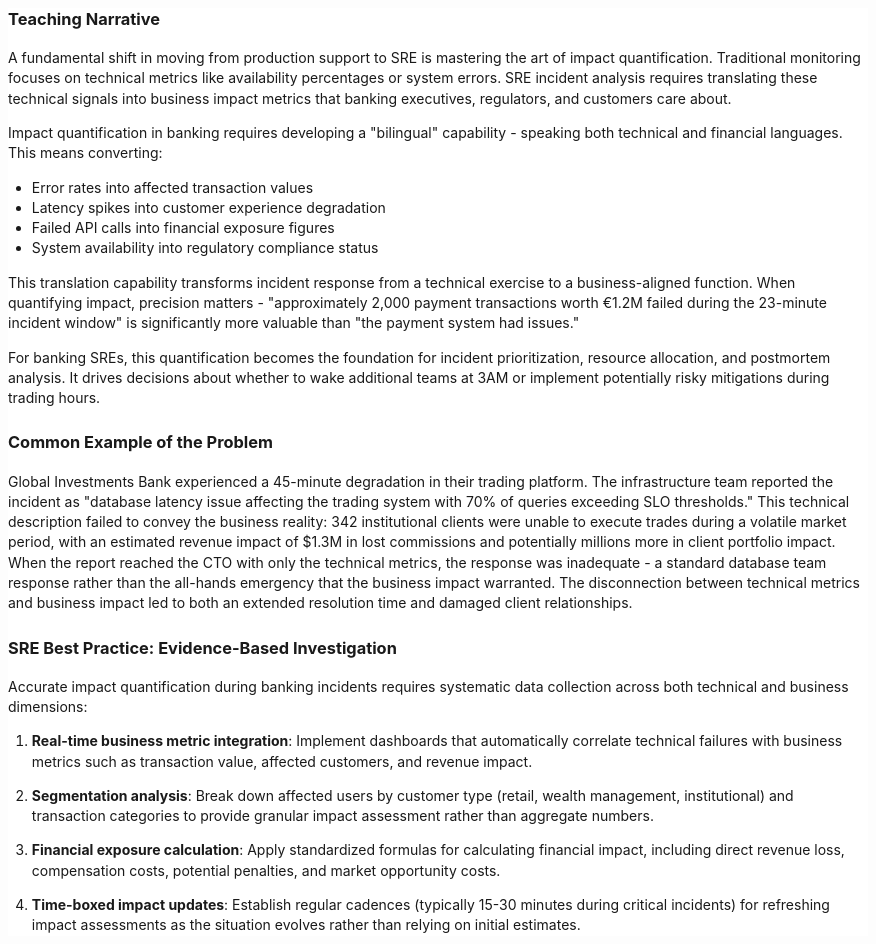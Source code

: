 ### Teaching Narrative
A fundamental shift in moving from production support to SRE is mastering the art of impact quantification. Traditional monitoring focuses on technical metrics like availability percentages or system errors. SRE incident analysis requires translating these technical signals into business impact metrics that banking executives, regulators, and customers care about.

Impact quantification in banking requires developing a "bilingual" capability - speaking both technical and financial languages. This means converting:
- Error rates into affected transaction values
- Latency spikes into customer experience degradation
- Failed API calls into financial exposure figures
- System availability into regulatory compliance status

This translation capability transforms incident response from a technical exercise to a business-aligned function. When quantifying impact, precision matters - "approximately 2,000 payment transactions worth €1.2M failed during the 23-minute incident window" is significantly more valuable than "the payment system had issues." 

For banking SREs, this quantification becomes the foundation for incident prioritization, resource allocation, and postmortem analysis. It drives decisions about whether to wake additional teams at 3AM or implement potentially risky mitigations during trading hours.

### Common Example of the Problem
Global Investments Bank experienced a 45-minute degradation in their trading platform. The infrastructure team reported the incident as "database latency issue affecting the trading system with 70% of queries exceeding SLO thresholds." This technical description failed to convey the business reality: 342 institutional clients were unable to execute trades during a volatile market period, with an estimated revenue impact of $1.3M in lost commissions and potentially millions more in client portfolio impact. When the report reached the CTO with only the technical metrics, the response was inadequate - a standard database team response rather than the all-hands emergency that the business impact warranted. The disconnection between technical metrics and business impact led to both an extended resolution time and damaged client relationships.

### SRE Best Practice: Evidence-Based Investigation
Accurate impact quantification during banking incidents requires systematic data collection across both technical and business dimensions:

1. **Real-time business metric integration**: Implement dashboards that automatically correlate technical failures with business metrics such as transaction value, affected customers, and revenue impact.

2. **Segmentation analysis**: Break down affected users by customer type (retail, wealth management, institutional) and transaction categories to provide granular impact assessment rather than aggregate numbers.

3. **Financial exposure calculation**: Apply standardized formulas for calculating financial impact, including direct revenue loss, compensation costs, potential penalties, and market opportunity costs.

4. **Time-boxed impact updates**: Establish regular cadences (typically 15-30 minutes during critical incidents) for refreshing impact assessments as the situation evolves rather than relying on initial estimates.
